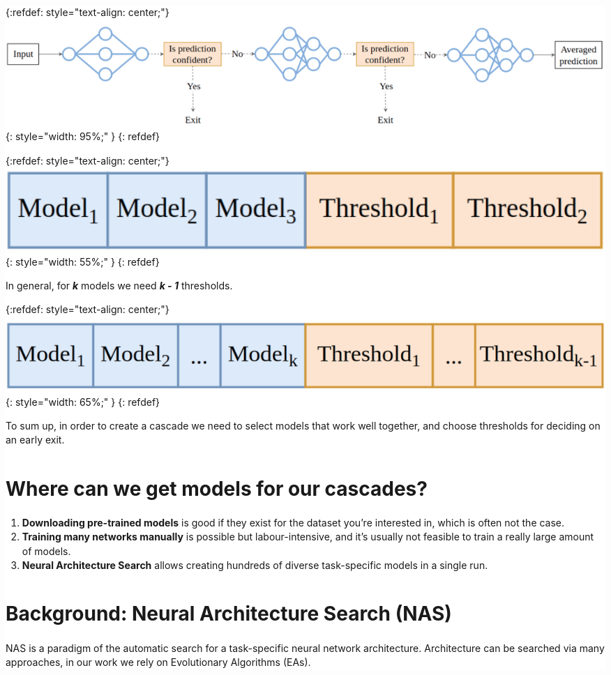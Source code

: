 {:refdef: style="text-align: center;"}
![](/pics/encas/casc3.png){: style="width: 95%;" }
{: refdef}

{:refdef: style="text-align: center;"}
![](/pics/encas/casc_repr2.png){: style="width: 55%;" }
{: refdef}

In general, for _**k**_ models we need _**k - 1**_ thresholds.

{:refdef: style="text-align: center;"}
![](/pics/encas/casc_repr3.png){: style="width: 65%;" }
{: refdef}

To sum up, in order to create a cascade we need to select models that work well together, and choose thresholds for deciding on an early exit.

# Where can we get models for our cascades?

1. **Downloading pre-trained models** is good if they exist for the dataset you’re interested in, which is often not the case.
2. **Training many networks manually** is possible but labour-intensive, and it’s usually not feasible to train a really large amount of models.
3. **Neural Architecture Search** allows creating hundreds of diverse task-specific models in a single run.

# Background: Neural Architecture Search (NAS)

NAS is a paradigm of the automatic search for a task-specific neural network architecture. Architecture can be searched via many approaches, in our work we rely on Evolutionary Algorithms (EAs).
